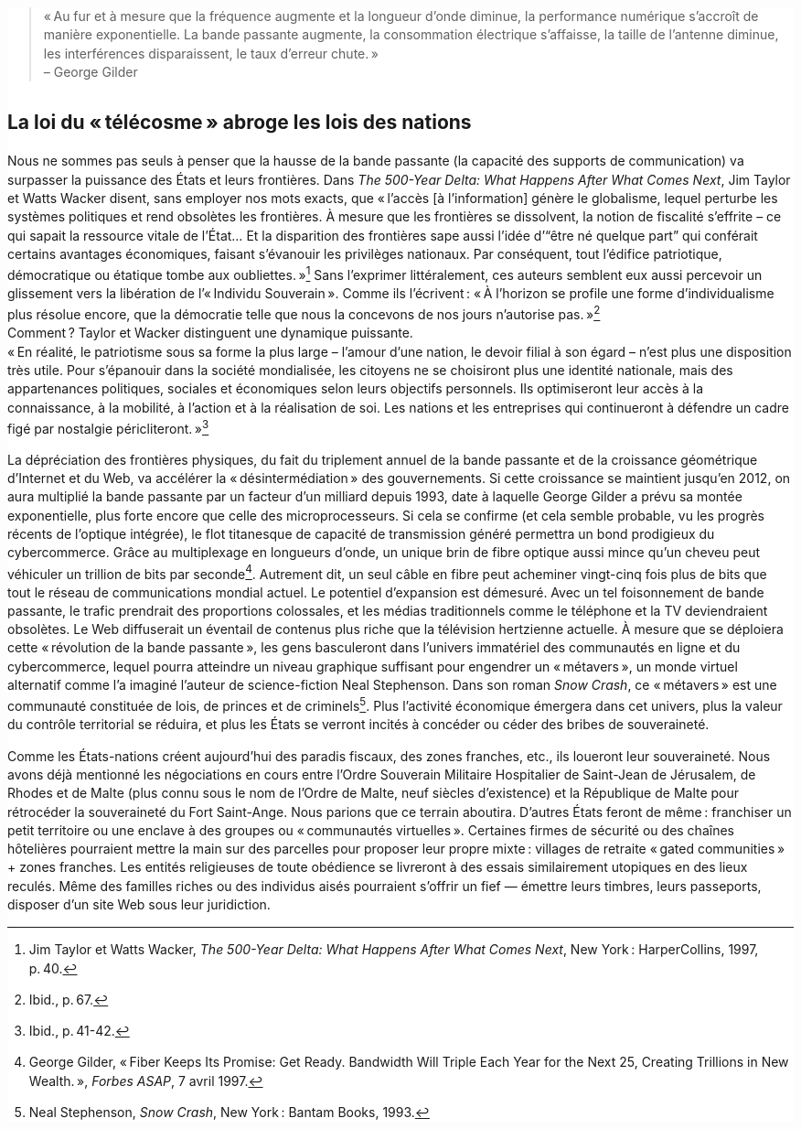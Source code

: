 > « Au fur et à mesure que la fréquence augmente et la longueur d’onde diminue, la performance numérique s’accroît de manière exponentielle. La bande passante augmente, la consommation électrique s’affaisse, la taille de l’antenne diminue, les interférences disparaissent, le taux d’erreur chute. »  
> – George Gilder

## La loi du « télécosme » abroge les lois des nations

Nous ne sommes pas seuls à penser que la hausse de la bande passante (la capacité des supports de communication) va surpasser la puissance des États et leurs frontières. Dans *The 500-Year Delta: What Happens After What Comes Next*, Jim Taylor et Watts Wacker disent, sans employer nos mots exacts, que « l’accès [à l’information] génère le globalisme, lequel perturbe les systèmes politiques et rend obsolètes les frontières. À mesure que les frontières se dissolvent, la notion de fiscalité s’effrite – ce qui sapait la ressource vitale de l’État… Et la disparition des frontières sape aussi l’idée d’“être né quelque part” qui conférait certains avantages économiques, faisant s’évanouir les privilèges nationaux. Par conséquent, tout l’édifice patriotique, démocratique ou étatique tombe aux oubliettes. »[^223] Sans l’exprimer littéralement, ces auteurs semblent eux aussi percevoir un glissement vers la libération de l’« Individu Souverain ». Comme ils l’écrivent : « À l’horizon se profile une forme d’individualisme plus résolue encore, que la démocratie telle que nous la concevons de nos jours n’autorise pas. »[^224]  
Comment ? Taylor et Wacker distinguent une dynamique puissante.  
« En réalité, le patriotisme sous sa forme la plus large – l’amour d’une nation, le devoir filial à son égard – n’est plus une disposition très utile. Pour s’épanouir dans la société mondialisée, les citoyens ne se choisiront plus une identité nationale, mais des appartenances politiques, sociales et économiques selon leurs objectifs personnels. Ils optimiseront leur accès à la connaissance, à la mobilité, à l’action et à la réalisation de soi. Les nations et les entreprises qui continueront à défendre un cadre figé par nostalgie péricliteront. »[^225]

La dépréciation des frontières physiques, du fait du triplement annuel de la bande passante et de la croissance géométrique d’Internet et du Web, va accélérer la « désintermédiation » des gouvernements. Si cette croissance se maintient jusqu’en 2012, on aura multiplié la bande passante par un facteur d’un milliard depuis 1993, date à laquelle George Gilder a prévu sa montée exponentielle, plus forte encore que celle des microprocesseurs. Si cela se confirme (et cela semble probable, vu les progrès récents de l’optique intégrée), le flot titanesque de capacité de transmission généré permettra un bond prodigieux du cybercommerce. Grâce au multiplexage en longueurs d’onde, un unique brin de fibre optique aussi mince qu’un cheveu peut véhiculer un trillion de bits par seconde[^226]. Autrement dit, un seul câble en fibre peut acheminer vingt-cinq fois plus de bits que tout le réseau de communications mondial actuel. Le potentiel d’expansion est démesuré. Avec un tel foisonnement de bande passante, le trafic prendrait des proportions colossales, et les médias traditionnels comme le téléphone et la TV deviendraient obsolètes. Le Web diffuserait un éventail de contenus plus riche que la télévision hertzienne actuelle. À mesure que se déploiera cette « révolution de la bande passante », les gens basculeront dans l’univers immatériel des communautés en ligne et du cybercommerce, lequel pourra atteindre un niveau graphique suffisant pour engendrer un « métavers », un monde virtuel alternatif comme l’a imaginé l’auteur de science-fiction Neal Stephenson. Dans son roman *Snow Crash*, ce « métavers » est une communauté constituée de lois, de princes et de criminels[^227]. Plus l’activité économique émergera dans cet univers, plus la valeur du contrôle territorial se réduira, et plus les États se verront incités à concéder ou céder des bribes de souveraineté.

Comme les États-nations créent aujourd’hui des paradis fiscaux, des zones franches, etc., ils loueront leur souveraineté. Nous avons déjà mentionné les négociations en cours entre l’Ordre Souverain Militaire Hospitalier de Saint-Jean de Jérusalem, de Rhodes et de Malte (plus connu sous le nom de l’Ordre de Malte, neuf siècles d’existence) et la République de Malte pour rétrocéder la souveraineté du Fort Saint-Ange. Nous parions que ce terrain aboutira. D’autres États feront de même : franchiser un petit territoire ou une enclave à des groupes ou « communautés virtuelles ». Certaines firmes de sécurité ou des chaînes hôtelières pourraient mettre la main sur des parcelles pour proposer leur propre mixte : villages de retraite « gated communities » + zones franches. Les entités religieuses de toute obédience se livreront à des essais similairement utopiques en des lieux reculés. Même des familles riches ou des individus aisés pourraient s’offrir un fief — émettre leurs timbres, leurs passeports, disposer d’un site Web sous leur juridiction.


[^187]: Neil Munro, « The Pentagon’s New Nightmare: An Electronic Pearl Harbor », Washington Post, 16 juillet 1995, p. C3.  
[^188]: Thomas Hobbes, *Leviathan*, chap. 13 « De la condition naturelle de l’homme… ».  
[^189]: Thomas Schelling, *Arms and Influence*, New Haven : Yale University Press, 1966.  
[^190]: Kevin Kelly, *Out of Control: The New Biology of Machines, Social Systems, and the Economic World*, Reading (Mass.) : Addison–Wesley, 1995, p. 45-46.  
[^191]: Ibid., p. 2-4.  
[^192]: Ibid., p. 4.  
[^193]: Heinz Pagels, *The Dreams of Reason*, New York : Bantam Books, 1989, cité dans Roger Lewin, *Complexity: Life at the Edge of Chaos*, New York : Macmillan, 1992, p. 10.  
[^194]: Lane, « Economic Consequences of Organized Violence », op. cit., p. 402.  
[^195]: Frederic C. Lane, « The Economic Meaning of War and Protection », in *Venice and History: The Collected Papers of Frederic C. Lane*, Baltimore: The Johns Hopkins Press, 1966, p. 383-384.  
[^196]: Shi Mai’an et Lao Guanzhong, *Outlaws of the Marsh*, trad. Sidney Shapiro, Bloomington : Indiana University Press, 1981, p. 12.  
[^197]: George F. Will, « Farewell to Welfare States », Washington Post, 17 décembre 1995, p. C7.  
[^198]: Robert S. McElvaine, *The Great Depression: America, 1929–1941*, New York : Times Books, 1984, p. 292.  
[^199]: Ibid., p. 293.  
[^200]: Adam Smith, *The Wealth of Nations*, p. 75.  
[^201]: Ibid., p. 76.  
[^202]: Ibid.  
[^203]: En Argentine, le premier syndicat fut celui des chemins de fer en 1887 (voir Carmelo Mesa-Lago, *Social Security in Latin America: Pressure Groups, Stratification, and Inequality*, Pittsburgh : University of Pittsburgh Press, 1978, p. 161).  
[^204]: Pour plus de détails sur la construction du canal Cheseapeake & Ohio, voir Robert J. Brugger, *Maryland: A Middle Temperament 1634–1980*, Baltimore : The Johns Hopkins Press, 1990, p. 202-203.  
[^205]: Irving J. Sloan, *Our Violent Past: An American Chronicle*, New York : Random House, 1970, p. 177.  
[^206]: Ibid., et Brugger, op. cit., p. 341-344.  
[^207]: Sloan, op. cit., p. 202. Voir aussi S. S. Boynton, « Miners’ Vengeance », *Overland Monthly*, vol. 22 (1893), p. 303-307.  
[^208]: Benjamin Schwartz, « American Inequality: Its History and Scary Future », New York Times, 19 décembre 1995, p. A25.  
[^209]: McElvaine, op. cit., p. 293.  
[^210]: Ibid.  
[^211]: Ibid.  
[^212]: Henry C. Simons, « Some Reflections on Syndicalism », *Journal of Political Economy*, mars 1944, p. 22.  
[^213]: Kelly, op. cit., p. 191-192.  
[^214]: Gayle Ni. Hanson, « A Riveting Account of ‘Life’ in Postmodernist Cyberspace », Washington Times, 24 décembre 1995, p. B7.  
[^215]: Pour une introduction concise de la théorie de l’anarchie dans la science économique, voir Gordon Tullock (dir.), *Explorations in the Theory of Anarchy*, Blacksburg (VA) : Virginia Polytechnic Institute and State University, 1972. Voir aussi Murray N. Rothbard, *Power and Market: Government and the Economy*, Menlo Park (CA), 1970 ; et Robert Nozick, *Anarchy, State, and Utopia*, New York : Basic Books, 1974.  
[^216]: Voir Pierre Clastres, *Society Against the State: The Leader as Servant and the Humane Uses of Power Among the Indians of the Americas*, New York : Urizen Books, 1977 ; et Jones, op. cit.  
[^217]: Lane, « Economic Consequences of Organized Violence », op. cit., p. 403.  
[^218]: Charles Tilly, « War Making and State Making as Organized Crime », in Peter B. Evans, Dietrich Rueschemeyer, et Theda Skocpol, *Bringing the State Back In*, Cambridge : Cambridge University Press, 1985, p. 169.  
[^219]: Ibid.  
[^220]: Lane, « Economic Consequences of Organized Violence », op. cit., p. 402.  
[^221]: David J. Elkins, *Beyond Sovereignty: Territory and Political Economy in the Twenty-First Century*, Toronto : University of Toronto Press, 1995, p. 13-14.  
[^222]: Ibid., p. 29.  
[^223]: Jim Taylor et Watts Wacker, *The 500-Year Delta: What Happens After What Comes Next*, New York : HarperCollins, 1997, p. 40.  
[^224]: Ibid., p. 67.  
[^225]: Ibid., p. 41-42.  
[^226]: George Gilder, « Fiber Keeps Its Promise: Get Ready. Bandwidth Will Triple Each Year for the Next 25, Creating Trillions in New Wealth. », *Forbes ASAP*, 7 avril 1997.  
[^227]: Neal Stephenson, *Snow Crash*, New York : Bantam Books, 1993.  
[^228]: Keith B. Richburg, « Two Years After U.S. Landing in Somalia, It’s Back to Chaos », Washington Post, 4 décembre 1994, p. A1.  
[^229]: Cité dans Tilly, *Coercion, Capital and European States*, op. cit., p. 85.  
[^230]: Lane, « Economic Consequences of Organized Violence », op. cit., p. 411.  
[^231]: Ibid.  
[^232]: Ibid.  
[^233]: Ibid., p. 412.  
[^234]: Ibid., p. 403.  
[^235]: Ibid., p. 404.  
[^236]: Esther Dyson, *Release 2.1: A Design for Living in the Digital Age*, New York : Broadway Books, 1998, p. 131.  
[^237]: Rees Davies, « Frontier Arrangements in Fragmented Societies: Ireland and Wales », in Robert Bartlett et Angus MacKay (dir.), *Medieval Frontier Societies*, Oxford : Oxford University Press, 1992, p. 80.  
[^238]: Thomas W. Lippman, « Seychelles Offers Investors Safe Haven for $10 Million », Washington Post, 31 décembre 1995, p. A27.  
[^239]: Voir « ROM of Ages », *Wired*, janvier 1996, p. 52.  
[^240]: Cité dans James Adams, « Dawn of the Cyber Soldiers », *The Sunday Times* (Londres), 15 octobre 1995, p. 3-5.  
[^241]: Kelly, op. cit., p. 19.  
[^242]: George Melloan, « Welfare State Reform Is Mostly Mythological », *The Wall Street Journal*, 14 octobre 1996, p. A19.  
[^243]: Voir le chapitre 8 de *The Great Reckoning* : « Linear Expectations in a Nonlinear World: How the Telescope Led Us to Compute; how the Computer Can Help Us to See. »  
[^244]: Notons que les quatre stades de Lane sur la concurrence et le monopole de la violence ne coïncident pas avec les quatre grands systèmes économiques que nous décrivons (cueillette, agriculture, industrialisation, information).
